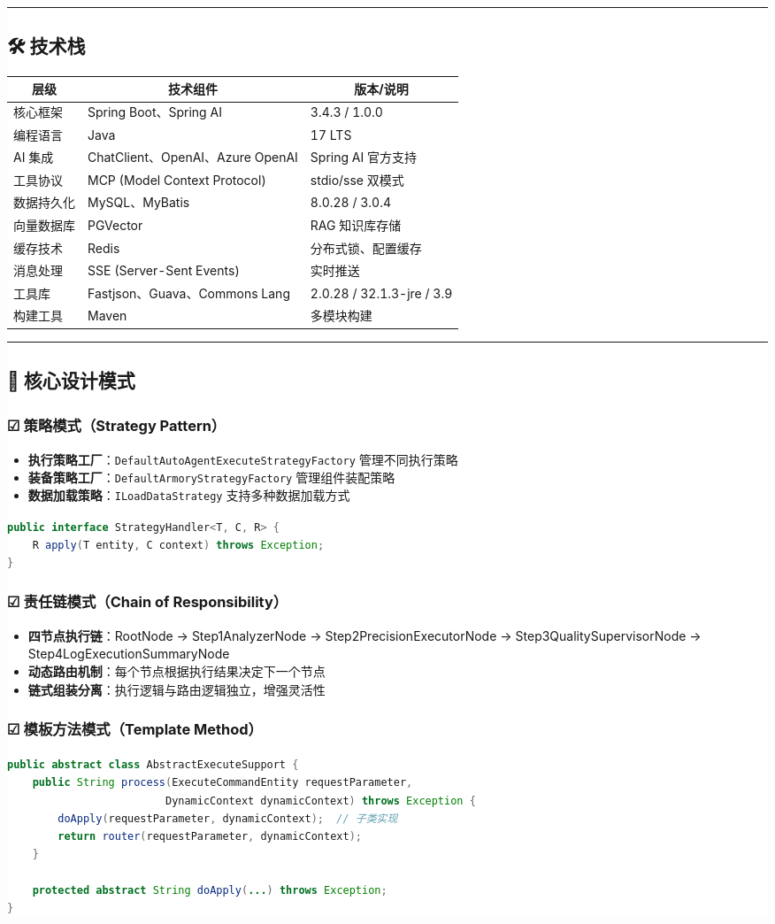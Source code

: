 ------

## 🛠 技术栈

| 层级 | 技术组件 | 版本/说明 |
| ---------- | --------------------------------------------- | --------------------------------------------- |
| 核心框架 | Spring Boot、Spring AI | 3.4.3 / 1.0.0 |
| 编程语言 | Java | 17 LTS |
| AI 集成 | ChatClient、OpenAI、Azure OpenAI | Spring AI 官方支持 |
| 工具协议 | MCP (Model Context Protocol) | stdio/sse 双模式 |
| 数据持久化 | MySQL、MyBatis | 8.0.28 / 3.0.4 |
| 向量数据库 | PGVector | RAG 知识库存储 |
| 缓存技术 | Redis | 分布式锁、配置缓存 |
| 消息处理 | SSE (Server-Sent Events) | 实时推送 |
| 工具库 | Fastjson、Guava、Commons Lang | 2.0.28 / 32.1.3-jre / 3.9 |
| 构建工具 | Maven | 多模块构建 |

------

## 🧩 核心设计模式

### ☑ 策略模式（Strategy Pattern）

- **执行策略工厂**：`DefaultAutoAgentExecuteStrategyFactory` 管理不同执行策略
- **装备策略工厂**：`DefaultArmoryStrategyFactory` 管理组件装配策略
- **数据加载策略**：`ILoadDataStrategy` 支持多种数据加载方式

```java
public interface StrategyHandler<T, C, R> {
    R apply(T entity, C context) throws Exception;
}
```

### ☑ 责任链模式（Chain of Responsibility）

- **四节点执行链**：RootNode → Step1AnalyzerNode → Step2PrecisionExecutorNode → Step3QualitySupervisorNode → Step4LogExecutionSummaryNode
- **动态路由机制**：每个节点根据执行结果决定下一个节点
- **链式组装分离**：执行逻辑与路由逻辑独立，增强灵活性

### ☑ 模板方法模式（Template Method）

```java
public abstract class AbstractExecuteSupport {
    public String process(ExecuteCommandEntity requestParameter, 
                         DynamicContext dynamicContext) throws Exception {
        doApply(requestParameter, dynamicContext);  // 子类实现
        return router(requestParameter, dynamicContext);
    }
    
    protected abstract String doApply(...) throws Exception;
}
```
